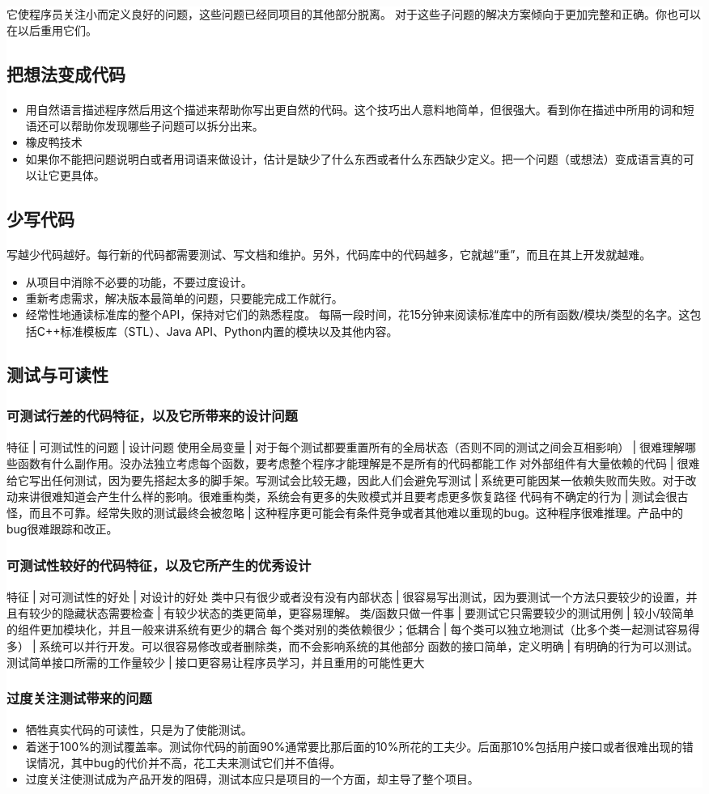 它使程序员关注小而定义良好的问题，这些问题已经同项目的其他部分脱离。
对于这些子问题的解决方案倾向于更加完整和正确。你也可以在以后重用它们。

## 把想法变成代码

* 用自然语言描述程序然后用这个描述来帮助你写出更自然的代码。这个技巧出人意料地简单，但很强大。看到你在描述中所用的词和短语还可以帮助你发现哪些子问题可以拆分出来。
* 橡皮鸭技术
* 如果你不能把问题说明白或者用词语来做设计，估计是缺少了什么东西或者什么东西缺少定义。把一个问题（或想法）变成语言真的可以让它更具体。

## 少写代码

写越少代码越好。每行新的代码都需要测试、写文档和维护。另外，代码库中的代码越多，它就越“重”，而且在其上开发就越难。

* 从项目中消除不必要的功能，不要过度设计。
* 重新考虑需求，解决版本最简单的问题，只要能完成工作就行。
* 经常性地通读标准库的整个API，保持对它们的熟悉程度。
	每隔一段时间，花15分钟来阅读标准库中的所有函数/模块/类型的名字。这包括C++标准模板库（STL）、Java API、Python内置的模块以及其他内容。

## 测试与可读性

### 可测试行差的代码特征，以及它所带来的设计问题

特征 					| 可测试性的问题                                                             | 设计问题
使用全局变量 				| 对于每个测试都要重置所有的全局状态（否则不同的测试之间会互相影响）                  | 很难理解哪些函数有什么副作用。没办法独立考虑每个函数，要考虑整个程序才能理解是不是所有的代码都能工作
对外部组件有大量依赖的代码 	| 很难给它写出任何测试，因为要先搭起太多的脚手架。写测试会比较无趣，因此人们会避免写测试 | 系统更可能因某一依赖失败而失败。对于改动来讲很难知道会产生什么样的影响。很难重构类，系统会有更多的失败模式并且要考虑更多恢复路径
代码有不确定的行为 		| 测试会很古怪，而且不可靠。经常失败的测试最终会被忽略                             | 这种程序更可能会有条件竞争或者其他难以重现的bug。这种程序很难推理。产品中的bug很难跟踪和改正。

### 可测试性较好的代码特征，以及它所产生的优秀设计

特征 | 对可测试性的好处 | 对设计的好处
类中只有很少或者没有没有内部状态 | 很容易写出测试，因为要测试一个方法只要较少的设置，并且有较少的隐藏状态需要检查 | 有较少状态的类更简单，更容易理解。 
类/函数只做一件事 | 要测试它只需要较少的测试用例 | 较小/较简单的组件更加模块化，并且一般来讲系统有更少的耦合
每个类对别的类依赖很少；低耦合 | 每个类可以独立地测试（比多个类一起测试容易得多） | 系统可以并行开发。可以很容易修改或者删除类，而不会影响系统的其他部分
函数的接口简单，定义明确 | 有明确的行为可以测试。测试简单接口所需的工作量较少 | 接口更容易让程序员学习，并且重用的可能性更大

### 过度关注测试带来的问题

* 牺牲真实代码的可读性，只是为了使能测试。
* 着迷于100%的测试覆盖率。测试你代码的前面90%通常要比那后面的10%所花的工夫少。后面那10%包括用户接口或者很难出现的错误情况，其中bug的代价并不高，花工夫来测试它们并不值得。
* 过度关注使测试成为产品开发的阻碍，测试本应只是项目的一个方面，却主导了整个项目。